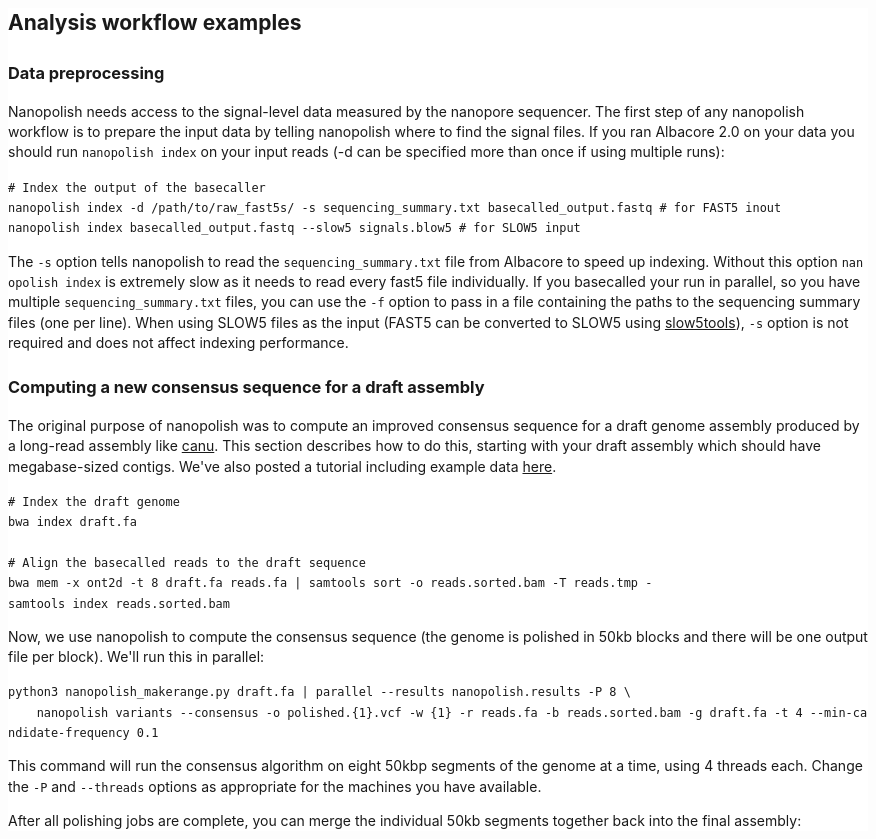 ## Analysis workflow examples

### Data preprocessing

Nanopolish needs access to the signal-level data measured by the nanopore sequencer. The first step of any nanopolish workflow is to prepare the input data by telling nanopolish where to find the signal files. If you ran Albacore 2.0 on your data you should run `nanopolish index` on your input reads (-d can be specified more than once if using multiple runs):

```
# Index the output of the basecaller
nanopolish index -d /path/to/raw_fast5s/ -s sequencing_summary.txt basecalled_output.fastq # for FAST5 inout
nanopolish index basecalled_output.fastq --slow5 signals.blow5 # for SLOW5 input
```

The `-s` option tells nanopolish to read the `sequencing_summary.txt` file from Albacore to speed up indexing. Without this option `nanopolish index` is extremely slow as it needs to read every fast5 file individually. If you basecalled your run in parallel, so you have multiple `sequencing_summary.txt` files, you can use the `-f` option to pass in a file containing the paths to the sequencing summary files (one per line). When using SLOW5 files as the input (FAST5 can be converted to SLOW5 using [slow5tools](https://github.com/hasindu2008/slow5tools)), `-s` option is not required and does not affect indexing performance.

### Computing a new consensus sequence for a draft assembly

The original purpose of nanopolish was to compute an improved consensus sequence for a draft genome assembly produced by a long-read assembly like [canu](https://github.com/marbl/canu). This section describes how to do this, starting with your draft assembly which should have megabase-sized contigs. We've also posted a tutorial including example data [here](http://nanopolish.readthedocs.io/en/latest/quickstart_consensus.html).

```
# Index the draft genome
bwa index draft.fa

# Align the basecalled reads to the draft sequence
bwa mem -x ont2d -t 8 draft.fa reads.fa | samtools sort -o reads.sorted.bam -T reads.tmp -
samtools index reads.sorted.bam
```

Now, we use nanopolish to compute the consensus sequence (the genome is polished in 50kb blocks and there will be one output file per block). We'll run this in parallel:

```
python3 nanopolish_makerange.py draft.fa | parallel --results nanopolish.results -P 8 \
    nanopolish variants --consensus -o polished.{1}.vcf -w {1} -r reads.fa -b reads.sorted.bam -g draft.fa -t 4 --min-candidate-frequency 0.1
```

This command will run the consensus algorithm on eight 50kbp segments of the genome at a time, using 4 threads each. Change the ```-P``` and ```--threads``` options as appropriate for the machines you have available.

After all polishing jobs are complete, you can merge the individual 50kb segments together back into the final assembly:
